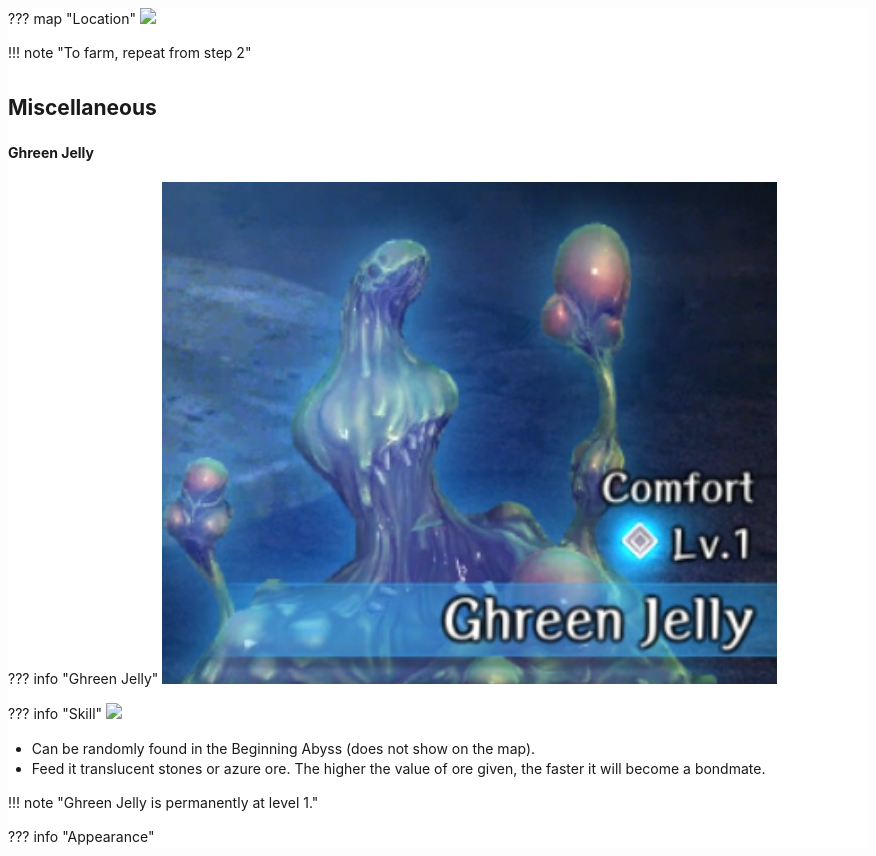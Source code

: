 ??? map "Location"
    ![](img/boss-goblin-final-spot.jpg)

!!! note "To farm, repeat from step 2"

## Miscellaneous

#### Ghreen Jelly

??? info "Ghreen Jelly"
    ![](img/image_68.jpg)

??? info "Skill"
    ![](img/jelly-skill.jpg)

- Can be randomly found in the Beginning Abyss (does not show on the map).
- Feed it translucent stones or azure ore. The higher the value of ore given, the faster it will become a bondmate.

!!! note "Ghreen Jelly is permanently at level 1."

??? info "Appearance"